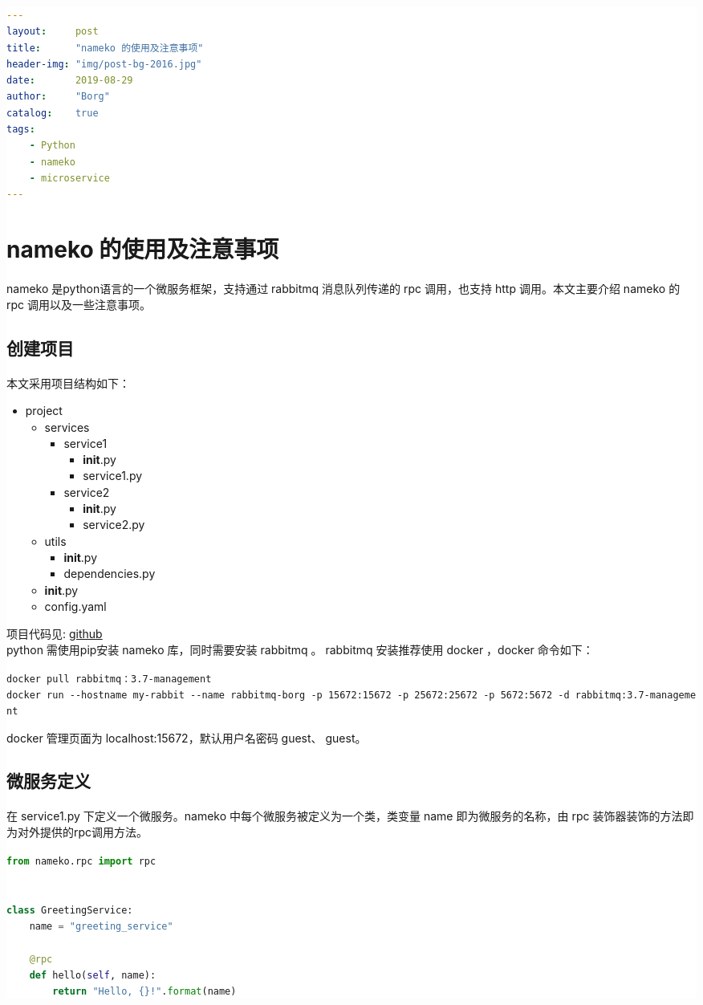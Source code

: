 ```yaml
---
layout: 	post
title:		"nameko 的使用及注意事项"
header-img:	"img/post-bg-2016.jpg"
date:		2019-08-29
author: 	"Borg"
catalog:	true
tags:
    - Python
    - nameko
    - microservice
---
```


# nameko 的使用及注意事项
nameko 是python语言的一个微服务框架，支持通过 rabbitmq 消息队列传递的 rpc 调用，也支持 http 调用。本文主要介绍 nameko 的 rpc 调用以及一些注意事项。

## 创建项目
本文采用项目结构如下：
  
- project
    - services
        - service1
            - <u>__</u>init<u>__</u>.py
            - service1.py
        - service2
            - <u>__</u>init<u>__</u>.py
            - service2.py
    - utils
        - <u>__</u>init<u>__</u>.py
        - dependencies.py
    - <u>__</u>init<u>__</u>.py
    - config.yaml

项目代码见: [github](https://github.com/BigBorg/codeBox/tree/master/nameko_playground)  
python 需使用pip安装 nameko 库，同时需要安装 rabbitmq 。 rabbitmq 安装推荐使用 docker ，docker 命令如下：
```
docker pull rabbitmq：3.7-management
docker run --hostname my-rabbit --name rabbitmq-borg -p 15672:15672 -p 25672:25672 -p 5672:5672 -d rabbitmq:3.7-management
```
docker 管理页面为 localhost:15672，默认用户名密码 guest、 guest。

## 微服务定义
在 service1.py 下定义一个微服务。nameko 中每个微服务被定义为一个类，类变量 name 即为微服务的名称，由 rpc 装饰器装饰的方法即为对外提供的rpc调用方法。
```python
from nameko.rpc import rpc


class GreetingService:
    name = "greeting_service"

    @rpc
    def hello(self, name):
        return "Hello, {}!".format(name)
```
